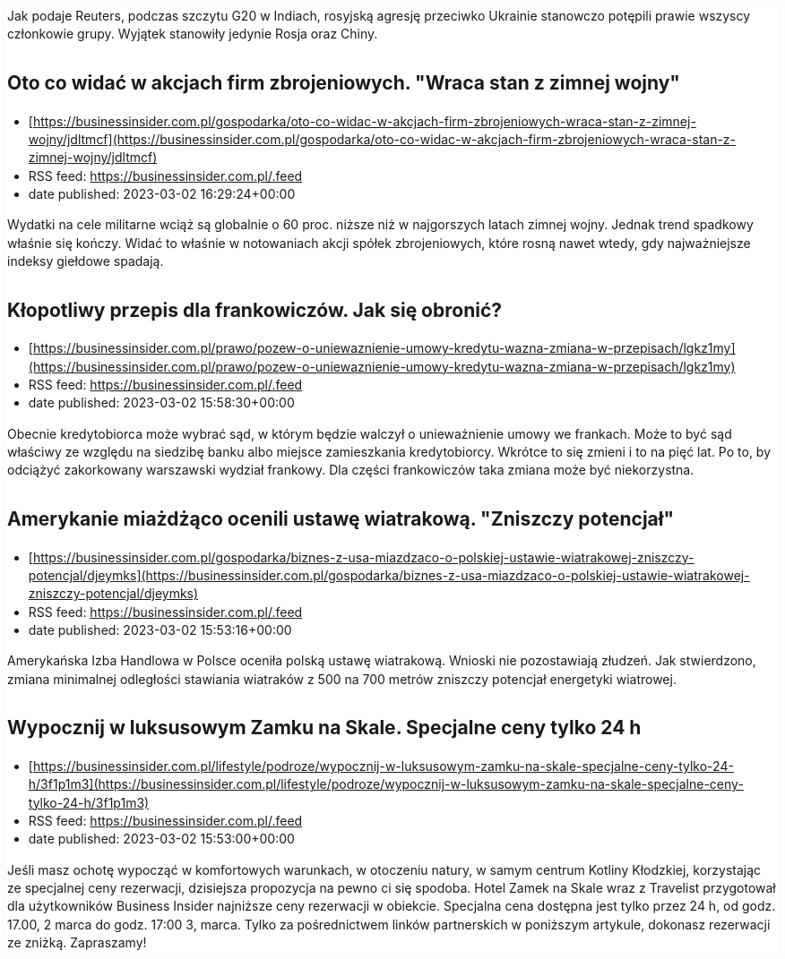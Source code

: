 Jak podaje Reuters, podczas szczytu G20 w Indiach, rosyjską agresję przeciwko Ukrainie stanowczo potępili prawie wszyscy członkowie grupy. Wyjątek stanowiły jedynie Rosja oraz Chiny.

## Oto co widać w akcjach firm zbrojeniowych. "Wraca stan z zimnej wojny"
 - [https://businessinsider.com.pl/gospodarka/oto-co-widac-w-akcjach-firm-zbrojeniowych-wraca-stan-z-zimnej-wojny/jdltmcf](https://businessinsider.com.pl/gospodarka/oto-co-widac-w-akcjach-firm-zbrojeniowych-wraca-stan-z-zimnej-wojny/jdltmcf)
 - RSS feed: https://businessinsider.com.pl/.feed
 - date published: 2023-03-02 16:29:24+00:00

Wydatki na cele militarne wciąż są globalnie o 60 proc. niższe niż w najgorszych latach zimnej wojny. Jednak trend spadkowy właśnie się kończy. Widać to właśnie w notowaniach akcji spółek zbrojeniowych, które rosną nawet wtedy, gdy najważniejsze indeksy giełdowe spadają.

## Kłopotliwy przepis dla frankowiczów. Jak się obronić?
 - [https://businessinsider.com.pl/prawo/pozew-o-uniewaznienie-umowy-kredytu-wazna-zmiana-w-przepisach/lgkz1my](https://businessinsider.com.pl/prawo/pozew-o-uniewaznienie-umowy-kredytu-wazna-zmiana-w-przepisach/lgkz1my)
 - RSS feed: https://businessinsider.com.pl/.feed
 - date published: 2023-03-02 15:58:30+00:00

Obecnie kredytobiorca może wybrać sąd, w którym będzie walczył o unieważnienie umowy we frankach. Może to być sąd właściwy ze względu na siedzibę banku albo miejsce zamieszkania kredytobiorcy. Wkrótce to się zmieni i to na pięć lat. Po to, by odciążyć zakorkowany warszawski wydział frankowy. Dla części frankowiczów taka zmiana może być niekorzystna.

## Amerykanie miażdżąco ocenili ustawę wiatrakową. "Zniszczy potencjał"
 - [https://businessinsider.com.pl/gospodarka/biznes-z-usa-miazdzaco-o-polskiej-ustawie-wiatrakowej-zniszczy-potencjal/djeymks](https://businessinsider.com.pl/gospodarka/biznes-z-usa-miazdzaco-o-polskiej-ustawie-wiatrakowej-zniszczy-potencjal/djeymks)
 - RSS feed: https://businessinsider.com.pl/.feed
 - date published: 2023-03-02 15:53:16+00:00

Amerykańska Izba Handlowa w Polsce oceniła polską ustawę wiatrakową. Wnioski nie pozostawiają złudzeń. Jak stwierdzono, zmiana minimalnej odległości stawiania wiatraków z 500 na 700 metrów zniszczy potencjał energetyki wiatrowej.

## Wypocznij w luksusowym Zamku na Skale. Specjalne ceny tylko 24 h
 - [https://businessinsider.com.pl/lifestyle/podroze/wypocznij-w-luksusowym-zamku-na-skale-specjalne-ceny-tylko-24-h/3f1p1m3](https://businessinsider.com.pl/lifestyle/podroze/wypocznij-w-luksusowym-zamku-na-skale-specjalne-ceny-tylko-24-h/3f1p1m3)
 - RSS feed: https://businessinsider.com.pl/.feed
 - date published: 2023-03-02 15:53:00+00:00

Jeśli masz ochotę wypocząć w komfortowych warunkach, w otoczeniu natury, w samym centrum Kotliny Kłodzkiej, korzystając ze specjalnej ceny rezerwacji, dzisiejsza propozycja na pewno ci się spodoba. Hotel Zamek na Skale wraz z Travelist przygotował dla użytkowników Business Insider najniższe ceny rezerwacji w obiekcie. Specjalna cena dostępna jest tylko przez 24 h, od godz. 17.00, 2 marca do godz. 17:00 3, marca. Tylko za pośrednictwem linków partnerskich w poniższym artykule, dokonasz rezerwacji ze zniżką. Zapraszamy!
